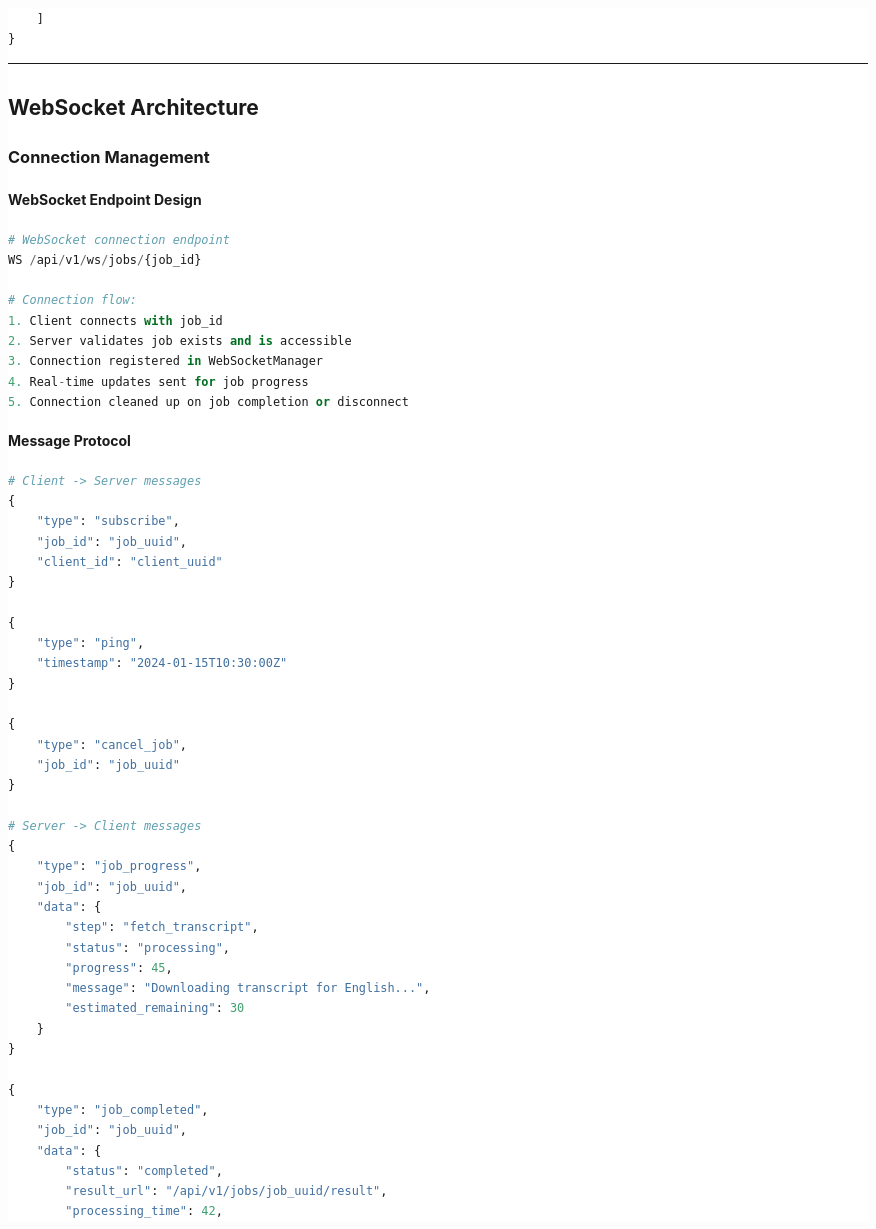 ```python
    ]
}
```

---

## WebSocket Architecture

### Connection Management

#### WebSocket Endpoint Design

```python
# WebSocket connection endpoint
WS /api/v1/ws/jobs/{job_id}

# Connection flow:
1. Client connects with job_id
2. Server validates job exists and is accessible
3. Connection registered in WebSocketManager
4. Real-time updates sent for job progress
5. Connection cleaned up on job completion or disconnect
```

#### Message Protocol

```python
# Client -> Server messages
{
    "type": "subscribe",
    "job_id": "job_uuid",
    "client_id": "client_uuid"
}

{
    "type": "ping",
    "timestamp": "2024-01-15T10:30:00Z"
}

{
    "type": "cancel_job",
    "job_id": "job_uuid"
}

# Server -> Client messages
{
    "type": "job_progress",
    "job_id": "job_uuid",
    "data": {
        "step": "fetch_transcript",
        "status": "processing",
        "progress": 45,
        "message": "Downloading transcript for English...",
        "estimated_remaining": 30
    }
}

{
    "type": "job_completed",
    "job_id": "job_uuid",
    "data": {
        "status": "completed",
        "result_url": "/api/v1/jobs/job_uuid/result",
        "processing_time": 42,
```